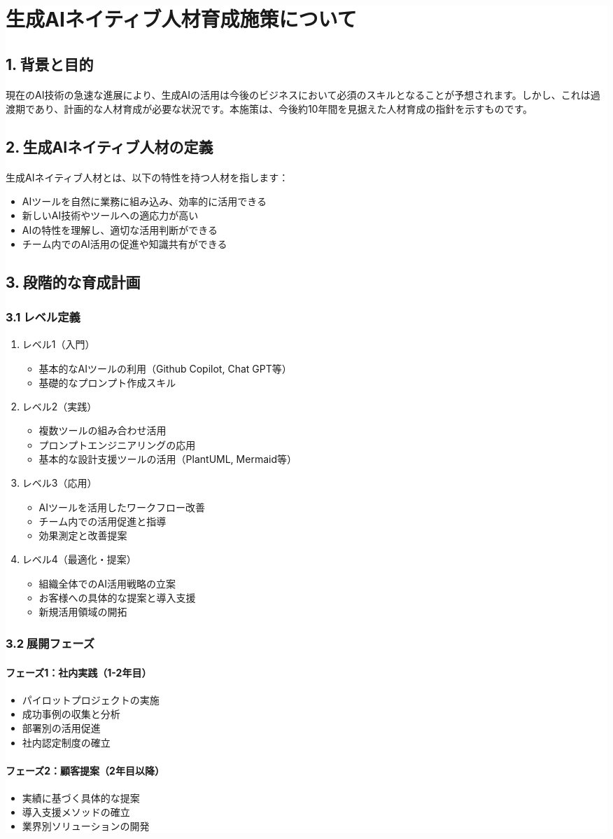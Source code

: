 # 生成AIネイティブ人材育成施策について

## 1. 背景と目的

現在のAI技術の急速な進展により、生成AIの活用は今後のビジネスにおいて必須のスキルとなることが予想されます。しかし、これは過渡期であり、計画的な人材育成が必要な状況です。本施策は、今後約10年間を見据えた人材育成の指針を示すものです。

## 2. 生成AIネイティブ人材の定義

生成AIネイティブ人材とは、以下の特性を持つ人材を指します：
- AIツールを自然に業務に組み込み、効率的に活用できる
- 新しいAI技術やツールへの適応力が高い
- AIの特性を理解し、適切な活用判断ができる
- チーム内でのAI活用の促進や知識共有ができる

## 3. 段階的な育成計画

### 3.1 レベル定義

1. レベル1（入門）
   - 基本的なAIツールの利用（Github Copilot, Chat GPT等）
   - 基礎的なプロンプト作成スキル

2. レベル2（実践）
   - 複数ツールの組み合わせ活用
   - プロンプトエンジニアリングの応用
   - 基本的な設計支援ツールの活用（PlantUML, Mermaid等）

3. レベル3（応用）
   - AIツールを活用したワークフロー改善
   - チーム内での活用促進と指導
   - 効果測定と改善提案

4. レベル4（最適化・提案）
   - 組織全体でのAI活用戦略の立案
   - お客様への具体的な提案と導入支援
   - 新規活用領域の開拓

### 3.2 展開フェーズ

#### フェーズ1：社内実践（1-2年目）
- パイロットプロジェクトの実施
- 成功事例の収集と分析
- 部署別の活用促進
- 社内認定制度の確立

#### フェーズ2：顧客提案（2年目以降）
- 実績に基づく具体的な提案
- 導入支援メソッドの確立
- 業界別ソリューションの開発
